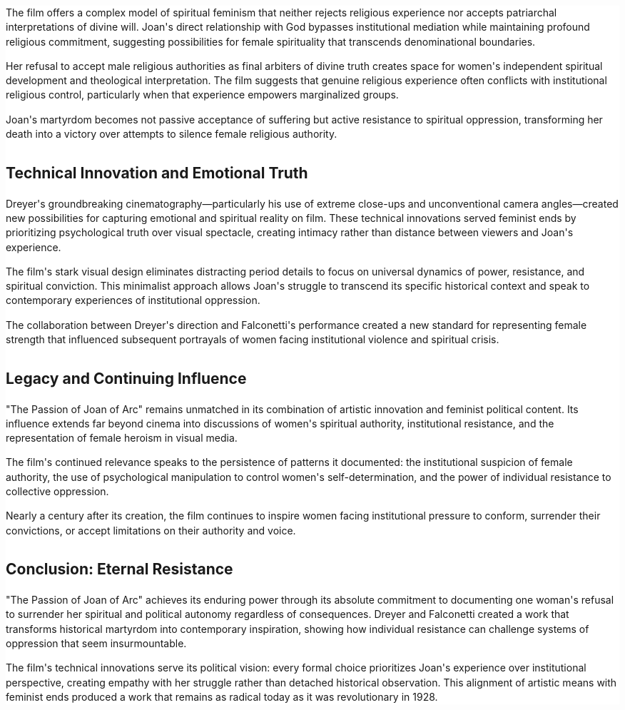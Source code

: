 The film offers a complex model of spiritual feminism that neither rejects religious experience nor accepts patriarchal interpretations of divine will. Joan's direct relationship with God bypasses institutional mediation while maintaining profound religious commitment, suggesting possibilities for female spirituality that transcends denominational boundaries.

Her refusal to accept male religious authorities as final arbiters of divine truth creates space for women's independent spiritual development and theological interpretation. The film suggests that genuine religious experience often conflicts with institutional religious control, particularly when that experience empowers marginalized groups.

Joan's martyrdom becomes not passive acceptance of suffering but active resistance to spiritual oppression, transforming her death into a victory over attempts to silence female religious authority.

## Technical Innovation and Emotional Truth

Dreyer's groundbreaking cinematography—particularly his use of extreme close-ups and unconventional camera angles—created new possibilities for capturing emotional and spiritual reality on film. These technical innovations served feminist ends by prioritizing psychological truth over visual spectacle, creating intimacy rather than distance between viewers and Joan's experience.

The film's stark visual design eliminates distracting period details to focus on universal dynamics of power, resistance, and spiritual conviction. This minimalist approach allows Joan's struggle to transcend its specific historical context and speak to contemporary experiences of institutional oppression.

The collaboration between Dreyer's direction and Falconetti's performance created a new standard for representing female strength that influenced subsequent portrayals of women facing institutional violence and spiritual crisis.

## Legacy and Continuing Influence

"The Passion of Joan of Arc" remains unmatched in its combination of artistic innovation and feminist political content. Its influence extends far beyond cinema into discussions of women's spiritual authority, institutional resistance, and the representation of female heroism in visual media.

The film's continued relevance speaks to the persistence of patterns it documented: the institutional suspicion of female authority, the use of psychological manipulation to control women's self-determination, and the power of individual resistance to collective oppression.

Nearly a century after its creation, the film continues to inspire women facing institutional pressure to conform, surrender their convictions, or accept limitations on their authority and voice.

## Conclusion: Eternal Resistance

"The Passion of Joan of Arc" achieves its enduring power through its absolute commitment to documenting one woman's refusal to surrender her spiritual and political autonomy regardless of consequences. Dreyer and Falconetti created a work that transforms historical martyrdom into contemporary inspiration, showing how individual resistance can challenge systems of oppression that seem insurmountable.

The film's technical innovations serve its political vision: every formal choice prioritizes Joan's experience over institutional perspective, creating empathy with her struggle rather than detached historical observation. This alignment of artistic means with feminist ends produced a work that remains as radical today as it was revolutionary in 1928.
